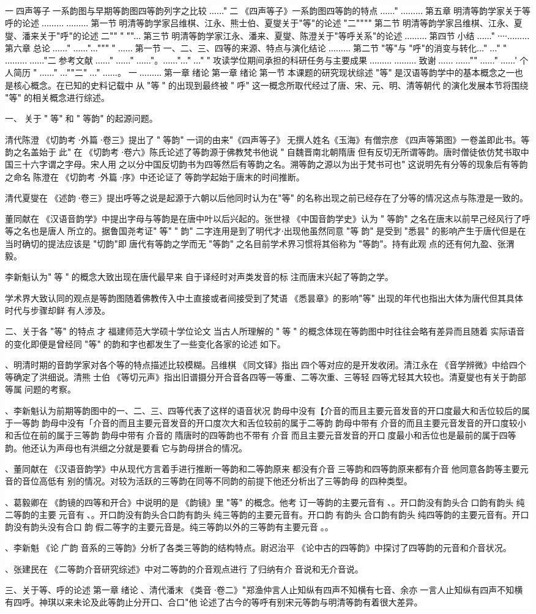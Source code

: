 一 四声等子 一系韵图与早期等韵图四等韵列字之比较 ……"
二 《四声等子》一系韵图四等韵的特点 ……" ………
第五章 明清等韵学家关于等呼的论述 ……… ………
第一节 明清等韵学家吕维棋、江永、熊士伯、夏燮关于"等"的论述 "二""""
第二节 明清等韵学家吕维棋、江永、夏燮、潘来关于"呼"的论述 二"" " ""…
第三节 明清等韵学家江永、潘来、夏燮、陈澄关于"等呼关系"的论述 ………
第四节 小结 ……" ····………
第六章 总论 ……" ……"…""" " ……
第一节 一、二、三、四等的来源、特点与演化结论 ………
第二节 "等"与 "呼"的消变与转化…" …" " ……… ……"二 参考文献 ……" ……" ……"。……"…" …" "
攻读学位期间承担的科研任务与主要成果 ……… ………
致谢 …… ……"" ……" ……'
个人简历 " ……" …""二" …" ……。 一 ………
第一章 绪论 第一章 绪论 第一节 本课题的研究现状综述
"等" 是汉语等韵学中的基本概念之一也是核心概念。在已知的史料记载中 从 "等 " 的出现到最终被 " 呼" 这一概念所取代经过了唐、宋、元、明、清等朝代 的演化发展本节将围绕 "等" 的相关概念进行综述。

一、 关于 " 等" 和 " 等韵" 的起源问题。

清代陈澄 《切韵考 ·外篇 ·卷三》提出了 " 等韵" 一词的由来"《四声等子》
无撰人姓名《玉海》有僧宗彦 《四声等第图》一卷盖即此书。等韵之名盖始于 此" 在 《切韵考 ·卷六》陈氏论述了等韵源于佛教梵书他说 " 自魏晋南北朝隋唐 但有反切无所谓等韵。唐时僧徒依仿梵书取中国三十六字谓之字母。宋人用 之以分中国反切韵书为四等然后有等韵之名。溯等韵之源以为出于梵书可也" 这说明先有分等的现象后有等韵之命名 陈澄在 《切韵考 ·外篇 ·序》中还论证了 等韵学起始于唐末的时间推断。

清代夏燮在 《述韵 ·卷三》提出呼等之说是起源于六朝以后他同时认为在"等" 的名称出现之前已经存在了分等的情况这点与陈澄是一致的。

董同献在 《汉语音韵学》中提出字母与等韵是在唐中叶以后兴起的。张世禄
《中国音韵学史》认为 " 等韵" 之名在唐末以前早己经风行了呼等之名也是唐人 所立的。据鲁国尧考证" 等" " 韵" 二字连用是到了明代才·出现他虽然同意 "等 韵" 是受到 "悉昙" 的影响产生于唐代但是在当时确切的提法应该是 "切韵"即 唐代有等韵之学而无 "等韵" 之名目前学术界习惯将其俗称为 "等韵"。持有此观 点的还有何九盈、张渭毅。

李新魁认为" 等 " 的概念大致出现在唐代最早来 自于译经时对声类发音的标 注而唐末兴起了等韵之学。

学术界大致认同的观点是等韵图随着佛教传入中土直接或者间接受到了梵语
《悉昙章》的影响"等" 出现的年代也指出大体为唐代但其具体时代与步骤却鲜 有人涉及。

二、关于各 "等" 的特点 才 福建师范大学硕十学位论文 当古人所理解的 " 等 " 的概念体现在等韵图中时往往会略有差异而且随着 实际语音的变化即便是曾经同 "等" 的韵和字也都发生了一些变化各家的论述 如下。

、明清时期的音韵学家对各个等的特点描述比较模糊。吕维棋 《同文铎》指出 四个等对应的是开发收闭。清江永在 《音学辨微》中给四个等确定了洪细说。清熊 士伯 《等切元声》指出旧谱摄分开合音各四等一等重、二等次重、三等轻 四等尤轻其大较也。清夏燮也有关于韵部等属 问题的考察。

、李新魁认为前期等韵图中的一、二、三、四等代表了这样的语音状况 韵母中没有【介音的而且主要元音发音的开口度最大和舌位较后的属于一等韵 韵母中没有「介音的而且主要元音发音的开口度次大和舌位较前的属于二等韵 韵母中带有 介音的而且主要元音发音的开口度较小和舌位在前的属于三等韵 韵母中带有 介音的 隋唐时的四等韵也不带有 介音 而且主要元音发音的开口 度最小和舌位也是最前的属于四等韵。他还认为声母也有洪细之分就是要看 它与韵母拼合的情况。

、董同献在 《汉语音韵学》中从现代方言着手进行推断一等韵和二等韵原来 都没有介音 三等韵和四等韵原来都有介音 他同意各韵等主要元音的音位高低有 别的情况。对较为活跃的三等韵在同等不同韵的前提下他还分析出了三等韵母 的四种类型。

、葛毅卿在 《韵镜的四等和开合》中说明的是 《韵镜》里 "等" 的概念。他考 订一等韵的主要元音有 、。开口韵没有韵头合 口韵有韵头 纯二等韵的主要 元音有 、。开口韵没有韵头合口韵有韵头 纯三等韵的主要元音有。开口韵 有韵头 合口韵有韵头 纯四等韵的主要元音有。开口韵没有韵头没有合口 韵 假二等字的主要元音是。纯三等韵以外的三等韵有主要元音 。。

、李新魁 《论 广韵 音系的三等韵》分析了各类三等韵的结构特点。尉迟治平
《论中古的四等韵》中探讨了四等韵的元音和介音状况。

、张建民在 《二等韵介音研究综述》中对二等韵的介音观点进行 了归纳有介 音说和无介音说。

三、关于等、呼的论述 第一章 绪论
、清代潘末 《类音 ·卷二》"郑渔仲言人止知纵有四声不知横有七音、余亦 一言人止知纵有四声不知横有四呼。神琪以来未论及此等韵止分开口、合口"他 论述了古今的等呼有别宋元等韵与明清等韵有着很大差异。
